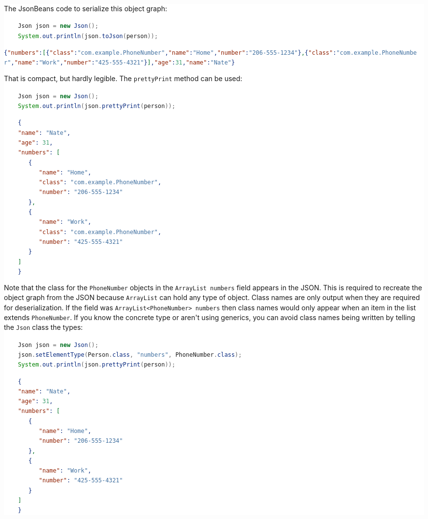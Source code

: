 The JsonBeans code to serialize this object graph:

```java
    Json json = new Json();
    System.out.println(json.toJson(person));
```
```json 
{"numbers":[{"class":"com.example.PhoneNumber","name":"Home","number":"206-555-1234"},{"class":"com.example.PhoneNumber","name":"Work","number":"425-555-4321"}],"age":31,"name":"Nate"}
```

That is compact, but hardly legible. The `prettyPrint` method can be used:

```java
    Json json = new Json();
    System.out.println(json.prettyPrint(person));
```
```json
    {
    "name": "Nate",
    "age": 31,
    "numbers": [
       {
          "name": "Home",
          "class": "com.example.PhoneNumber",
          "number": "206-555-1234"
       },
       {
          "name": "Work",
          "class": "com.example.PhoneNumber",
          "number": "425-555-4321"
       }
    ]
    }
```

Note that the class for the `PhoneNumber` objects in the `ArrayList numbers` field appears in the JSON. This is required to recreate the object graph from the JSON because `ArrayList` can hold any type of object. Class names are only output when they are required for deserialization. If the field was `ArrayList<PhoneNumber> numbers` then class names would only appear when an item in the list extends `PhoneNumber`. If you know the concrete type or aren't using generics, you can avoid class names being written by telling the `Json` class the types:

```java
    Json json = new Json();
    json.setElementType(Person.class, "numbers", PhoneNumber.class);
    System.out.println(json.prettyPrint(person));
```
```json
    {
    "name": "Nate",
    "age": 31,
    "numbers": [
       {
          "name": "Home",
          "number": "206-555-1234"
       },
       {
          "name": "Work",
          "number": "425-555-4321"
       }
    ]
    }
```
